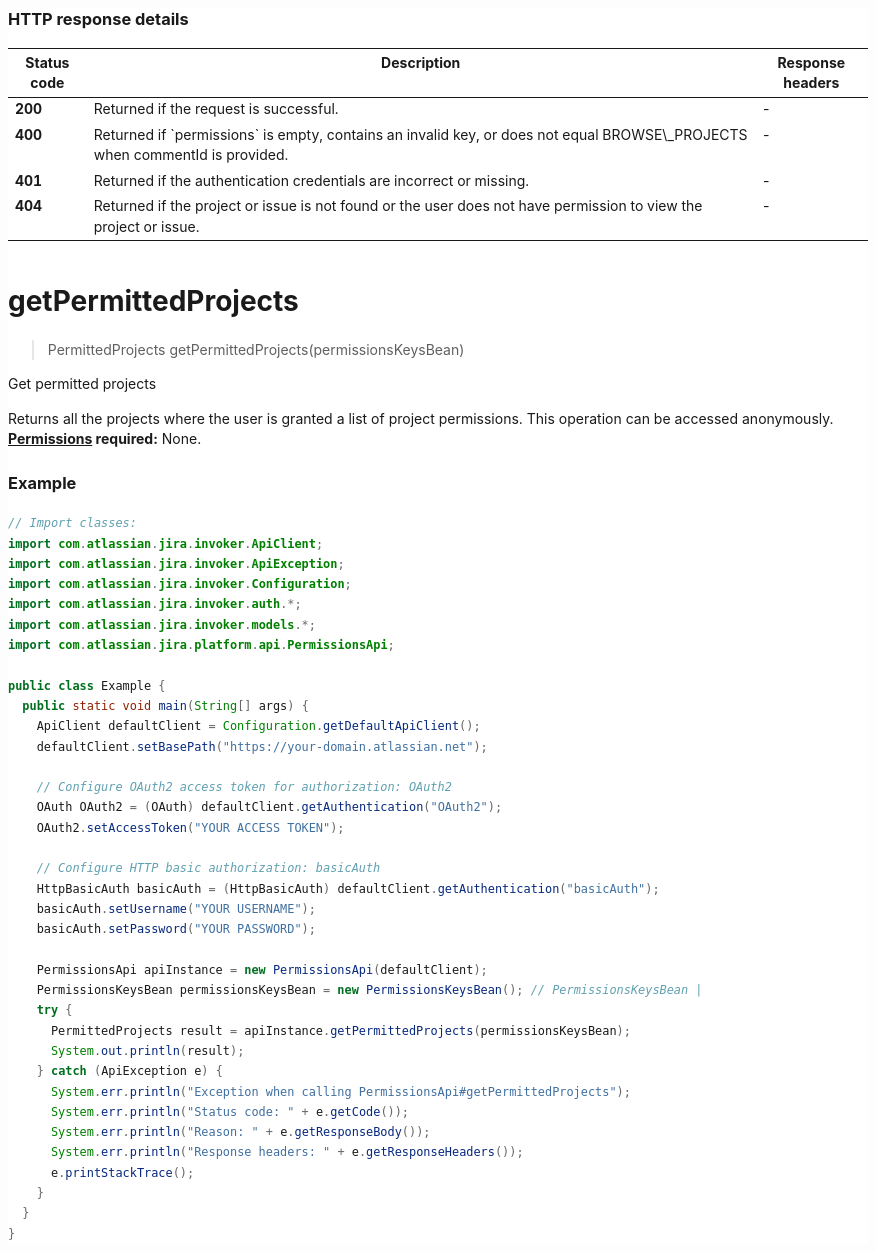 ### HTTP response details
| Status code | Description | Response headers |
|-------------|-------------|------------------|
| **200** | Returned if the request is successful. |  -  |
| **400** | Returned if &#x60;permissions&#x60; is empty, contains an invalid key, or does not equal BROWSE\\_PROJECTS when commentId is provided. |  -  |
| **401** | Returned if the authentication credentials are incorrect or missing. |  -  |
| **404** | Returned if the project or issue is not found or the user does not have permission to view the project or issue. |  -  |

<a id="getPermittedProjects"></a>
# **getPermittedProjects**
> PermittedProjects getPermittedProjects(permissionsKeysBean)

Get permitted projects

Returns all the projects where the user is granted a list of project permissions.  This operation can be accessed anonymously.  **[Permissions](#permissions) required:** None.

### Example
```java
// Import classes:
import com.atlassian.jira.invoker.ApiClient;
import com.atlassian.jira.invoker.ApiException;
import com.atlassian.jira.invoker.Configuration;
import com.atlassian.jira.invoker.auth.*;
import com.atlassian.jira.invoker.models.*;
import com.atlassian.jira.platform.api.PermissionsApi;

public class Example {
  public static void main(String[] args) {
    ApiClient defaultClient = Configuration.getDefaultApiClient();
    defaultClient.setBasePath("https://your-domain.atlassian.net");
    
    // Configure OAuth2 access token for authorization: OAuth2
    OAuth OAuth2 = (OAuth) defaultClient.getAuthentication("OAuth2");
    OAuth2.setAccessToken("YOUR ACCESS TOKEN");

    // Configure HTTP basic authorization: basicAuth
    HttpBasicAuth basicAuth = (HttpBasicAuth) defaultClient.getAuthentication("basicAuth");
    basicAuth.setUsername("YOUR USERNAME");
    basicAuth.setPassword("YOUR PASSWORD");

    PermissionsApi apiInstance = new PermissionsApi(defaultClient);
    PermissionsKeysBean permissionsKeysBean = new PermissionsKeysBean(); // PermissionsKeysBean | 
    try {
      PermittedProjects result = apiInstance.getPermittedProjects(permissionsKeysBean);
      System.out.println(result);
    } catch (ApiException e) {
      System.err.println("Exception when calling PermissionsApi#getPermittedProjects");
      System.err.println("Status code: " + e.getCode());
      System.err.println("Reason: " + e.getResponseBody());
      System.err.println("Response headers: " + e.getResponseHeaders());
      e.printStackTrace();
    }
  }
}
```
